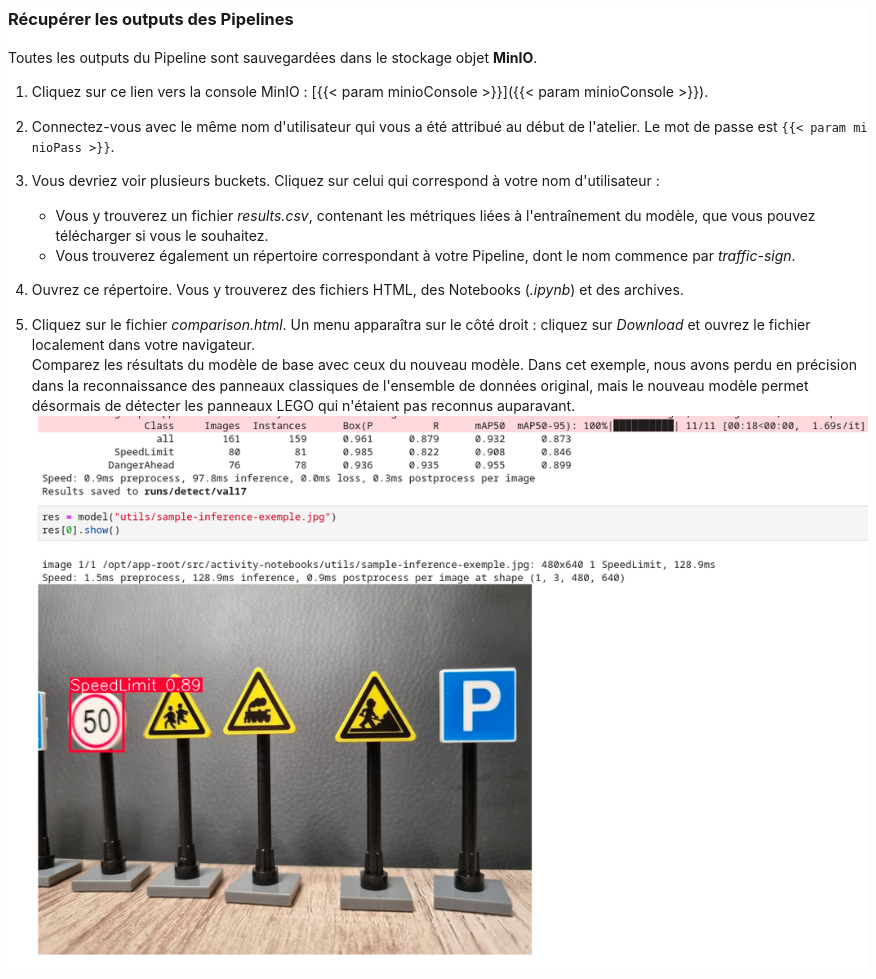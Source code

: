 ### Récupérer les outputs des Pipelines

Toutes les outputs du Pipeline sont sauvegardées dans le stockage objet **MinIO**.

1. Cliquez sur ce lien vers la console MinIO : [{{< param minioConsole >}}]({{< param minioConsole >}}).  

2. Connectez-vous avec le même nom d'utilisateur qui vous a été attribué au début de l'atelier. Le mot de passe est `{{< param minioPass >}}`.

3. Vous devriez voir plusieurs buckets. Cliquez sur celui qui correspond à votre nom d'utilisateur :  
   - Vous y trouverez un fichier *results.csv*, contenant les métriques liées à l'entraînement du modèle, que vous pouvez télécharger si vous le souhaitez.  
   - Vous trouverez également un répertoire correspondant à votre Pipeline, dont le nom commence par *traffic-sign*.

4. Ouvrez ce répertoire. Vous y trouverez des fichiers HTML, des Notebooks (*.ipynb*) et des archives.

5. Cliquez sur le fichier *comparison.html*. Un menu apparaîtra sur le côté droit : cliquez sur *Download* et ouvrez le fichier localement dans votre navigateur.  
Comparez les résultats du modèle de base avec ceux du nouveau modèle. Dans cet exemple, nous avons perdu en précision dans la reconnaissance des panneaux classiques de l'ensemble de données original, mais le nouveau modèle permet désormais de détecter les panneaux LEGO qui n'étaient pas reconnus auparavant.
![output-base-model](output-base-model.png)  